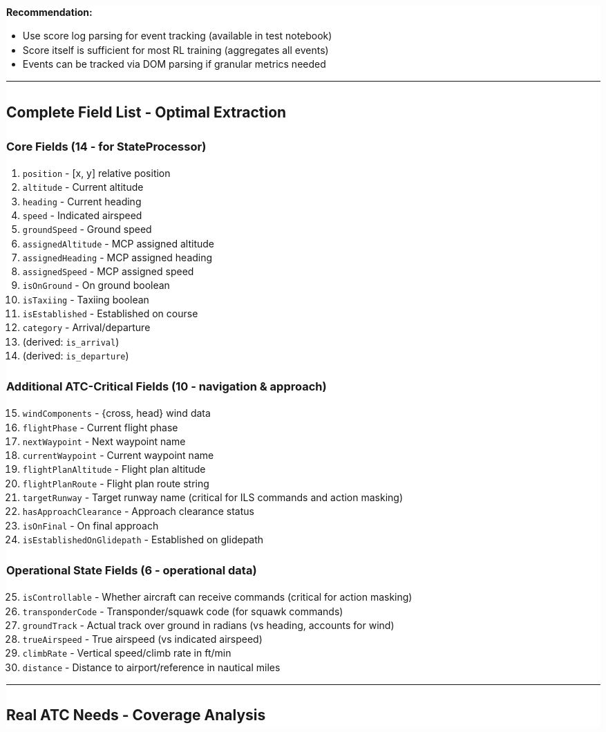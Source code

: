 **Recommendation:**
- Use score log parsing for event tracking (available in test notebook)
- Score itself is sufficient for most RL training (aggregates all events)
- Events can be tracked via DOM parsing if granular metrics needed

---

## Complete Field List - Optimal Extraction

### Core Fields (14 - for StateProcessor)
1. `position` - [x, y] relative position
2. `altitude` - Current altitude
3. `heading` - Current heading
4. `speed` - Indicated airspeed
5. `groundSpeed` - Ground speed
6. `assignedAltitude` - MCP assigned altitude
7. `assignedHeading` - MCP assigned heading
8. `assignedSpeed` - MCP assigned speed
9. `isOnGround` - On ground boolean
10. `isTaxiing` - Taxiing boolean
11. `isEstablished` - Established on course
12. `category` - Arrival/departure
13. (derived: `is_arrival`)
14. (derived: `is_departure`)

### Additional ATC-Critical Fields (10 - navigation & approach)
15. `windComponents` - {cross, head} wind data
16. `flightPhase` - Current flight phase
17. `nextWaypoint` - Next waypoint name
18. `currentWaypoint` - Current waypoint name
19. `flightPlanAltitude` - Flight plan altitude
20. `flightPlanRoute` - Flight plan route string
21. `targetRunway` - Target runway name (critical for ILS commands and action masking)
22. `hasApproachClearance` - Approach clearance status
23. `isOnFinal` - On final approach
24. `isEstablishedOnGlidepath` - Established on glidepath

### Operational State Fields (6 - operational data)
25. `isControllable` - Whether aircraft can receive commands (critical for action masking)
26. `transponderCode` - Transponder/squawk code (for squawk commands)
27. `groundTrack` - Actual track over ground in radians (vs heading, accounts for wind)
28. `trueAirspeed` - True airspeed (vs indicated airspeed)
29. `climbRate` - Vertical speed/climb rate in ft/min
30. `distance` - Distance to airport/reference in nautical miles

---

## Real ATC Needs - Coverage Analysis
